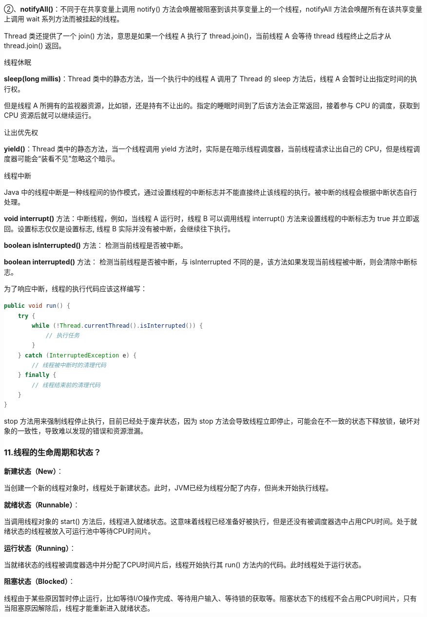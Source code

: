 ②、**notifyAll()**：不同于在共享变量上调用 notify() 方法会唤醒被阻塞到该共享变量上的一个线程，notifyAll 方法会唤醒所有在该共享变量上调用 wait 系列方法而被挂起的线程。

Thread 类还提供了一个 join() 方法，意思是如果一个线程 A 执行了 thread.join()，当前线程 A 会等待 thread 线程终止之后才从 thread.join() 返回。

线程休眠

**sleep(long millis)**：Thread 类中的静态方法，当一个执行中的线程 A 调用了 Thread 的 sleep 方法后，线程 A 会暂时让出指定时间的执行权。

但是线程 A 所拥有的监视器资源，比如锁，还是持有不让出的。指定的睡眠时间到了后该方法会正常返回，接着参与 CPU 的调度，获取到 CPU 资源后就可以继续运行。

让出优先权

**yield()**：Thread 类中的静态方法，当一个线程调用 yield 方法时，实际是在暗示线程调度器，当前线程请求让出自己的 CPU，但是线程调度器可能会“装看不见”忽略这个暗示。

线程中断

Java 中的线程中断是一种线程间的协作模式，通过设置线程的中断标志并不能直接终止该线程的执行。被中断的线程会根据中断状态自行处理。

**void interrupt()** 方法：中断线程，例如，当线程 A 运行时，线程 B 可以调用线程 interrupt() 方法来设置线程的中断标志为 true 并立即返回。设置标志仅仅是设置标志, 线程 B 实际并没有被中断，会继续往下执行。

**boolean isInterrupted()** 方法： 检测当前线程是否被中断。

**boolean interrupted()** 方法： 检测当前线程是否被中断，与 isInterrupted 不同的是，该方法如果发现当前线程被中断，则会清除中断标志。

为了响应中断，线程的执行代码应该这样编写：

```java
public void run() {
    try {
        while (!Thread.currentThread().isInterrupted()) {
            // 执行任务
        }
    } catch (InterruptedException e) {
        // 线程被中断时的清理代码
    } finally {
        // 线程结束前的清理代码
    }
}
```

stop 方法用来强制线程停止执行，目前已经处于废弃状态，因为 stop 方法会导致线程立即停止，可能会在不一致的状态下释放锁，破坏对象的一致性，导致难以发现的错误和资源泄漏。

### 11.线程的生命周期和状态？

**新建状态（New）**：

当创建一个新的线程对象时，线程处于新建状态。此时，JVM已经为线程分配了内存，但尚未开始执行线程。

**就绪状态（Runnable）**：

当调用线程对象的 start() 方法后，线程进入就绪状态。这意味着线程已经准备好被执行，但是还没有被调度器选中占用CPU时间。处于就绪状态的线程被放入可运行池中等待CPU时间片。

**运行状态（Running）**：

当就绪状态的线程被调度器选中并分配了CPU时间片后，线程开始执行其 run() 方法内的代码。此时线程处于运行状态。

**阻塞状态（Blocked）**：

线程由于某些原因暂时停止运行，比如等待I/O操作完成、等待用户输入、等待锁的获取等。阻塞状态下的线程不会占用CPU时间片，只有当阻塞原因解除后，线程才能重新进入就绪状态。
